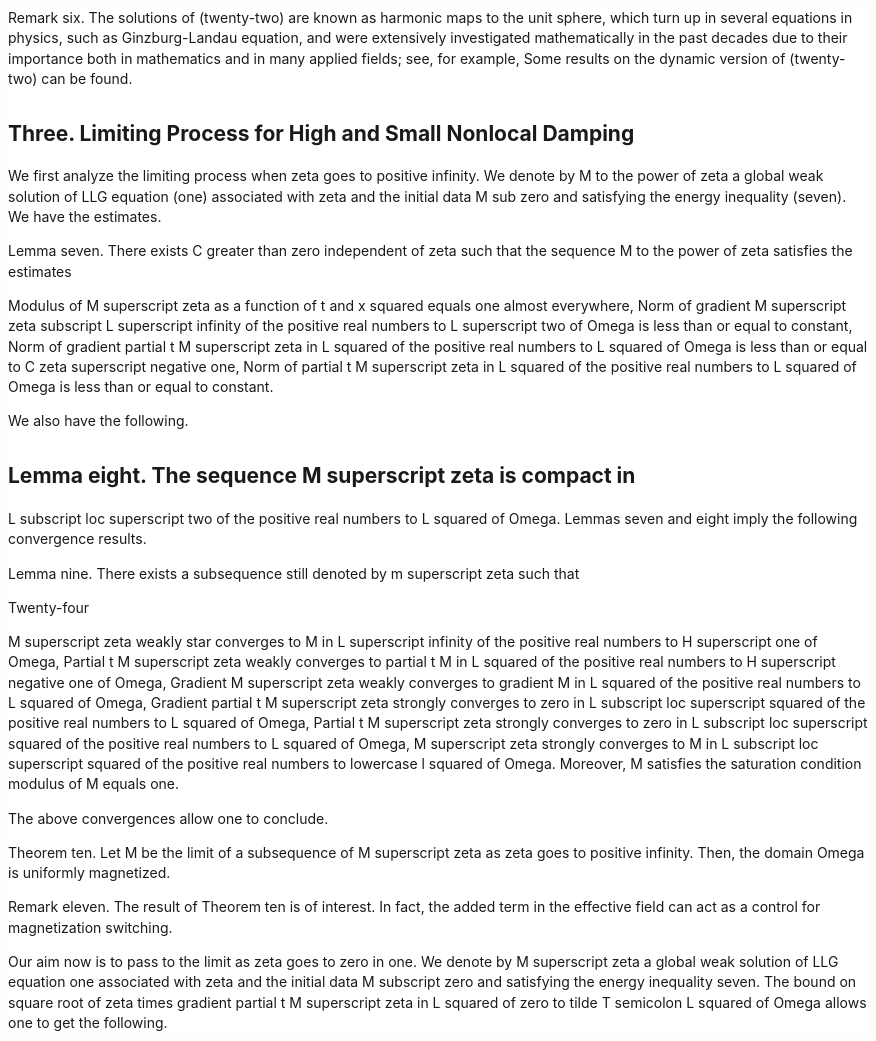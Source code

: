 Remark six. The solutions of (twenty-two) are known as harmonic maps to the unit sphere, which turn up in several equations in physics, such as Ginzburg-Landau equation, and were extensively investigated mathematically in the past decades due to their importance both in mathematics and in many applied fields; see, for example, Some results on the dynamic version of (twenty-two) can be found.


## Three. Limiting Process for High and Small Nonlocal Damping

We first analyze the limiting process when zeta goes to positive infinity. We denote by M to the power of zeta a global weak solution of LLG equation (one) associated with zeta and the initial data M sub zero and satisfying the energy inequality (seven). We have the estimates.

Lemma seven. There exists C greater than zero independent of zeta such that the sequence M to the power of zeta satisfies the estimates

Modulus of M superscript zeta as a function of t and x squared equals one almost everywhere, Norm of gradient M superscript zeta subscript L superscript infinity of the positive real numbers to L superscript two of Omega is less than or equal to constant, Norm of gradient partial t M superscript zeta in L squared of the positive real numbers to L squared of Omega is less than or equal to C zeta superscript negative one, Norm of partial t M superscript zeta in L squared of the positive real numbers to L squared of Omega is less than or equal to constant.

We also have the following.


## Lemma eight. The sequence M superscript zeta is compact in

L subscript loc superscript two of the positive real numbers to L squared of Omega. Lemmas seven and eight imply the following convergence results.

Lemma nine. There exists a subsequence still denoted by m superscript zeta such that

Twenty-four

M superscript zeta weakly star converges to M in L superscript infinity of the positive real numbers to H superscript one of Omega, Partial t M superscript zeta weakly converges to partial t M in L squared of the positive real numbers to H superscript negative one of Omega, Gradient M superscript zeta weakly converges to gradient M in L squared of the positive real numbers to L squared of Omega, Gradient partial t M superscript zeta strongly converges to zero in L subscript loc superscript squared of the positive real numbers to L squared of Omega, Partial t M superscript zeta strongly converges to zero in L subscript loc superscript squared of the positive real numbers to L squared of Omega, M superscript zeta strongly converges to M in L subscript loc superscript squared of the positive real numbers to lowercase l squared of Omega. Moreover, M satisfies the saturation condition modulus of M equals one.

The above convergences allow one to conclude.

Theorem ten. Let M be the limit of a subsequence of M superscript zeta as zeta goes to positive infinity. Then, the domain Omega is uniformly magnetized.

Remark eleven. The result of Theorem ten is of interest. In fact, the added term in the effective field can act as a control for magnetization switching.

Our aim now is to pass to the limit as zeta goes to zero in one. We denote by M superscript zeta a global weak solution of LLG equation one associated with zeta and the initial data M subscript zero and satisfying the energy inequality seven. The bound on square root of zeta times gradient partial t M superscript zeta in L squared of zero to tilde T semicolon L squared of Omega allows one to get the following.
